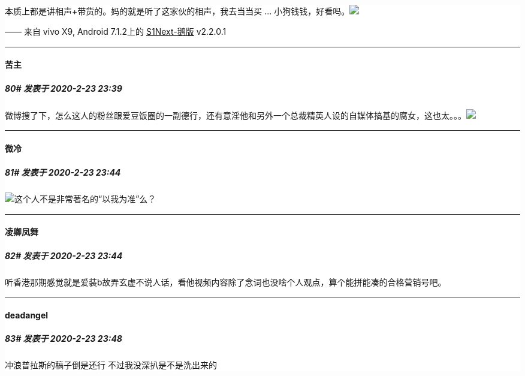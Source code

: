 
本质上都是讲相声+带货的。妈的就是听了这家伙的相声，我去当当买 ...</blockquote>
小狗钱钱，好看吗。<img src="https://static.saraba1st.com/image/smiley/face2017/094.png" referrerpolicy="no-referrer">

—— 来自 vivo X9, Android 7.1.2上的 [S1Next-鹅版](https://github.com/ykrank/S1-Next/releases) v2.2.0.1







*****

####  苦主  
##### 80#       发表于 2020-2-23 23:39




微博搜了下，怎么这人的粉丝跟爱豆饭圈的一副德行，还有意淫他和另外一个总裁精英人设的自媒体搞基的腐女，这也太。。。<img src="https://static.saraba1st.com/image/smiley/face2017/067.png" referrerpolicy="no-referrer">







*****

####  微冷  
##### 81#       发表于 2020-2-23 23:44



<img src="https://static.saraba1st.com/image/smiley/face2017/067.png" referrerpolicy="no-referrer">这个人不是非常著名的“以我为准”么？







*****

####  凌卿凤舞  
##### 82#       发表于 2020-2-23 23:44




听香港那期感觉就是爱装b故弄玄虚不说人话，看他视频内容除了念词也没啥个人观点，算个能拼能凑的合格营销号吧。







*****

####  deadangel  
##### 83#       发表于 2020-2-23 23:48




冲浪普拉斯的稿子倒是还行 不过我没深扒是不是洗出来的
